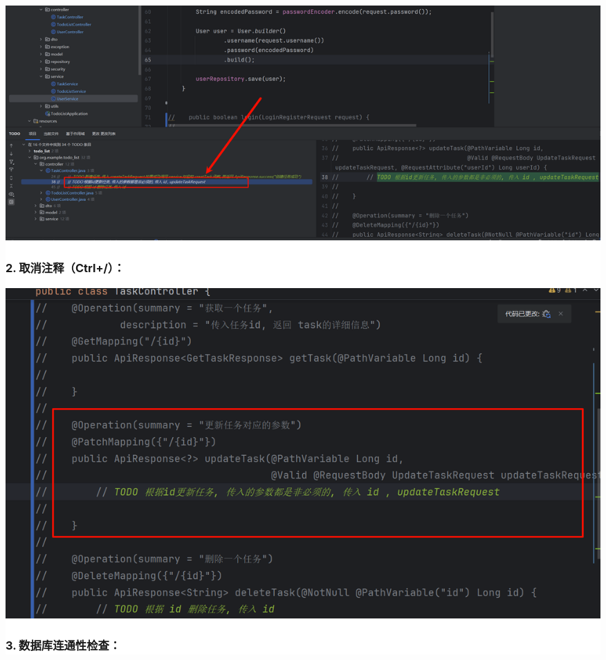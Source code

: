 ![](./assets/image-20250507205551366.png)

### 2. 取消注释（Ctrl+/）：

![](./assets/image-20250507205833967.png)

### 3. 数据库连通性检查：
